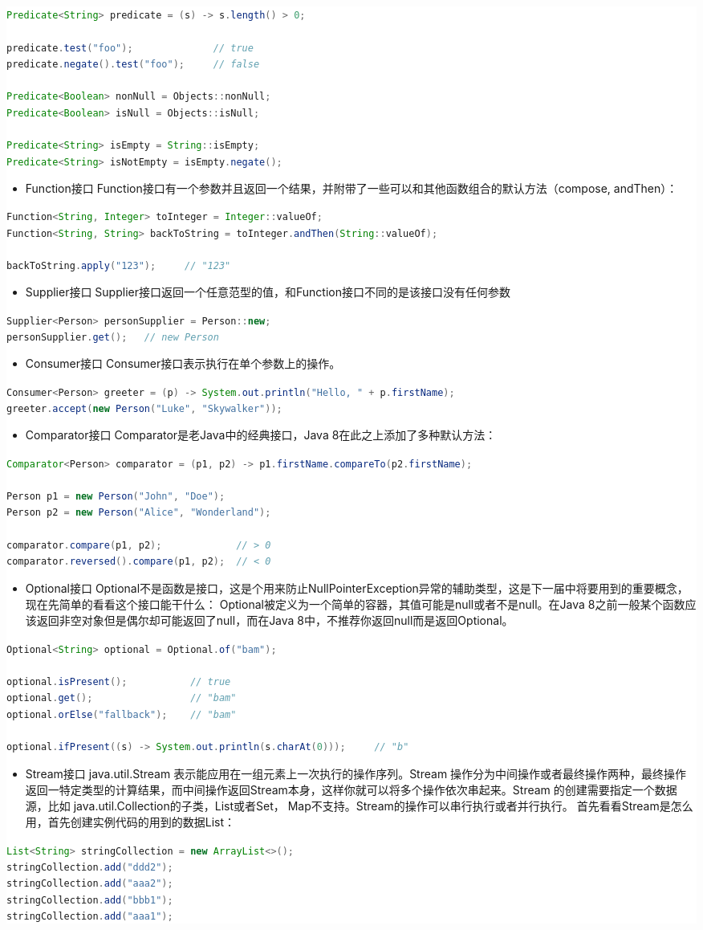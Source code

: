  ```java
Predicate<String> predicate = (s) -> s.length() > 0;

predicate.test("foo");              // true
predicate.negate().test("foo");     // false

Predicate<Boolean> nonNull = Objects::nonNull;
Predicate<Boolean> isNull = Objects::isNull;

Predicate<String> isEmpty = String::isEmpty;
Predicate<String> isNotEmpty = isEmpty.negate();
 ```
* Function接口
 Function接口有一个参数并且返回一个结果，并附带了一些可以和其他函数组合的默认方法（compose, andThen）：
 ```java
Function<String, Integer> toInteger = Integer::valueOf;
Function<String, String> backToString = toInteger.andThen(String::valueOf);

backToString.apply("123");     // "123"
 ```
* Supplier接口
 Supplier接口返回一个任意范型的值，和Function接口不同的是该接口没有任何参数
 ```java
Supplier<Person> personSupplier = Person::new;
personSupplier.get();   // new Person
 ```
* Consumer接口
 Consumer接口表示执行在单个参数上的操作。
 ```java
Consumer<Person> greeter = (p) -> System.out.println("Hello, " + p.firstName);
greeter.accept(new Person("Luke", "Skywalker"));
 ```
* Comparator接口
 Comparator是老Java中的经典接口，Java 8在此之上添加了多种默认方法：
 ```java
Comparator<Person> comparator = (p1, p2) -> p1.firstName.compareTo(p2.firstName);

Person p1 = new Person("John", "Doe");
Person p2 = new Person("Alice", "Wonderland");

comparator.compare(p1, p2);             // > 0
comparator.reversed().compare(p1, p2);  // < 0
 ```
* Optional接口
 Optional不是函数是接口，这是个用来防止NullPointerException异常的辅助类型，这是下一届中将要用到的重要概念，现在先简单的看看这个接口能干什么：
 Optional被定义为一个简单的容器，其值可能是null或者不是null。在Java 8之前一般某个函数应该返回非空对象但是偶尔却可能返回了null，而在Java 8中，不推荐你返回null而是返回Optional。
 ```java
Optional<String> optional = Optional.of("bam");

optional.isPresent();           // true
optional.get();                 // "bam"
optional.orElse("fallback");    // "bam"

optional.ifPresent((s) -> System.out.println(s.charAt(0)));     // "b"
 ```
* Stream接口
 java.util.Stream 表示能应用在一组元素上一次执行的操作序列。Stream 操作分为中间操作或者最终操作两种，最终操作返回一特定类型的计算结果，而中间操作返回Stream本身，这样你就可以将多个操作依次串起来。Stream 的创建需要指定一个数据源，比如 java.util.Collection的子类，List或者Set， Map不支持。Stream的操作可以串行执行或者并行执行。
 首先看看Stream是怎么用，首先创建实例代码的用到的数据List：
 ```java
 List<String> stringCollection = new ArrayList<>();
 stringCollection.add("ddd2");
 stringCollection.add("aaa2");
 stringCollection.add("bbb1");
 stringCollection.add("aaa1");
 ```